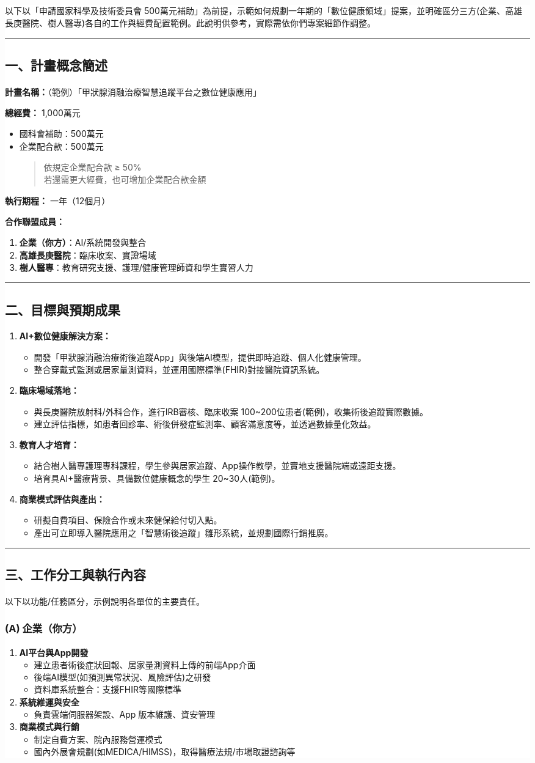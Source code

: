 以下以「申請國家科學及技術委員會 500萬元補助」為前提，示範如何規劃一年期的「數位健康領域」提案，並明確區分三方(企業、高雄長庚醫院、樹人醫專)各自的工作與經費配置範例。此說明供參考，實際需依你們專案細節作調整。

---

## 一、計畫概念簡述

**計畫名稱：**（範例）「甲狀腺消融治療智慧追蹤平台之數位健康應用」

**總經費：** 1,000萬元  
- 國科會補助：500萬元  
- 企業配合款：500萬元  
  > 依規定企業配合款 ≥ 50%  
  > 若還需更大經費，也可增加企業配合款金額

**執行期程：** 一年（12個月）

**合作聯盟成員：**  
1. **企業（你方）**：AI/系統開發與整合  
2. **高雄長庚醫院**：臨床收案、實證場域  
3. **樹人醫專**：教育研究支援、護理/健康管理師資和學生實習人力

---

## 二、目標與預期成果

1. **AI+數位健康解決方案：**  
   - 開發「甲狀腺消融治療術後追蹤App」與後端AI模型，提供即時追蹤、個人化健康管理。  
   - 整合穿戴式監測或居家量測資料，並運用國際標準(FHIR)對接醫院資訊系統。

2. **臨床場域落地：**  
   - 與長庚醫院放射科/外科合作，進行IRB審核、臨床收案 100~200位患者(範例)，收集術後追蹤實際數據。  
   - 建立評估指標，如患者回診率、術後併發症監測率、顧客滿意度等，並透過數據量化效益。

3. **教育人才培育：**  
   - 結合樹人醫專護理專科課程，學生參與居家追蹤、App操作教學，並實地支援醫院端或遠距支援。  
   - 培育具AI+醫療背景、具備數位健康概念的學生 20~30人(範例)。

4. **商業模式評估與產出：**  
   - 研擬自費項目、保險合作或未來健保給付切入點。  
   - 產出可立即導入醫院應用之「智慧術後追蹤」雛形系統，並規劃國際行銷推廣。

---

## 三、工作分工與執行內容

以下以功能/任務區分，示例說明各單位的主要責任。

### (A) 企業（你方）
1. **AI平台與App開發**  
   - 建立患者術後症狀回報、居家量測資料上傳的前端App介面  
   - 後端AI模型(如預測異常狀況、風險評估)之研發  
   - 資料庫系統整合：支援FHIR等國際標準  
2. **系統維運與安全**  
   - 負責雲端伺服器架設、App 版本維護、資安管理  
3. **商業模式與行銷**  
   - 制定自費方案、院內服務營運模式  
   - 國內外展會規劃(如MEDICA/HIMSS)，取得醫療法規/市場取證諮詢等  
